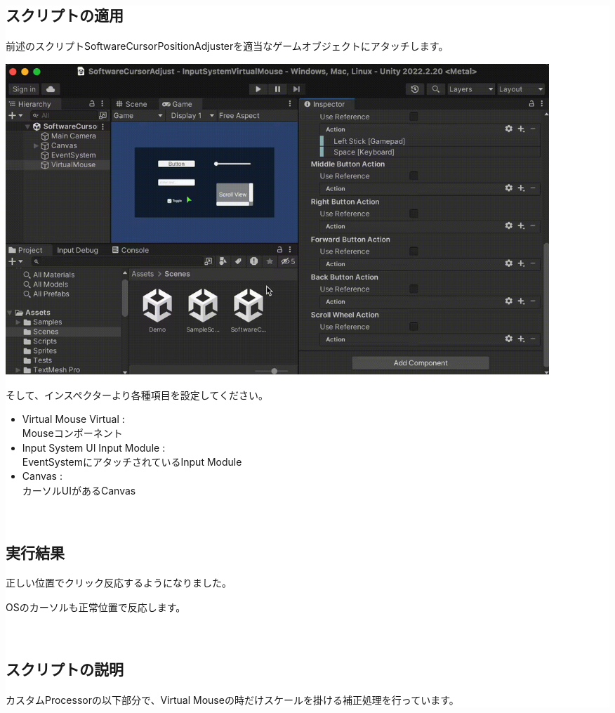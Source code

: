 ## スクリプトの適用
前述のスクリプトSoftwareCursorPositionAdjusterを適当なゲームオブジェクトにアタッチします。

<img src="images/18_1/unity-input-system-virtual-mouse-m14.mp4.gif" width="90%" alt="" title="">

そして、インスペクターより各種項目を設定してください。

+ Virtual Mouse	Virtual :  
    Mouseコンポーネント
+ Input System UI Input Module :  
	EventSystemにアタッチされているInput Module
+ Canvas :  
	カーソルUIがあるCanvas

<img src="images/18_1/unity-input-system-virtual-mouse-12.png.avif" width="90%" alt="" title="">

<br>

## 実行結果
正しい位置でクリック反応するようになりました。

OSのカーソルも正常位置で反応します。

<br>

## スクリプトの説明
カスタムProcessorの以下部分で、Virtual Mouseの時だけスケールを掛ける補正処理を行っています。
